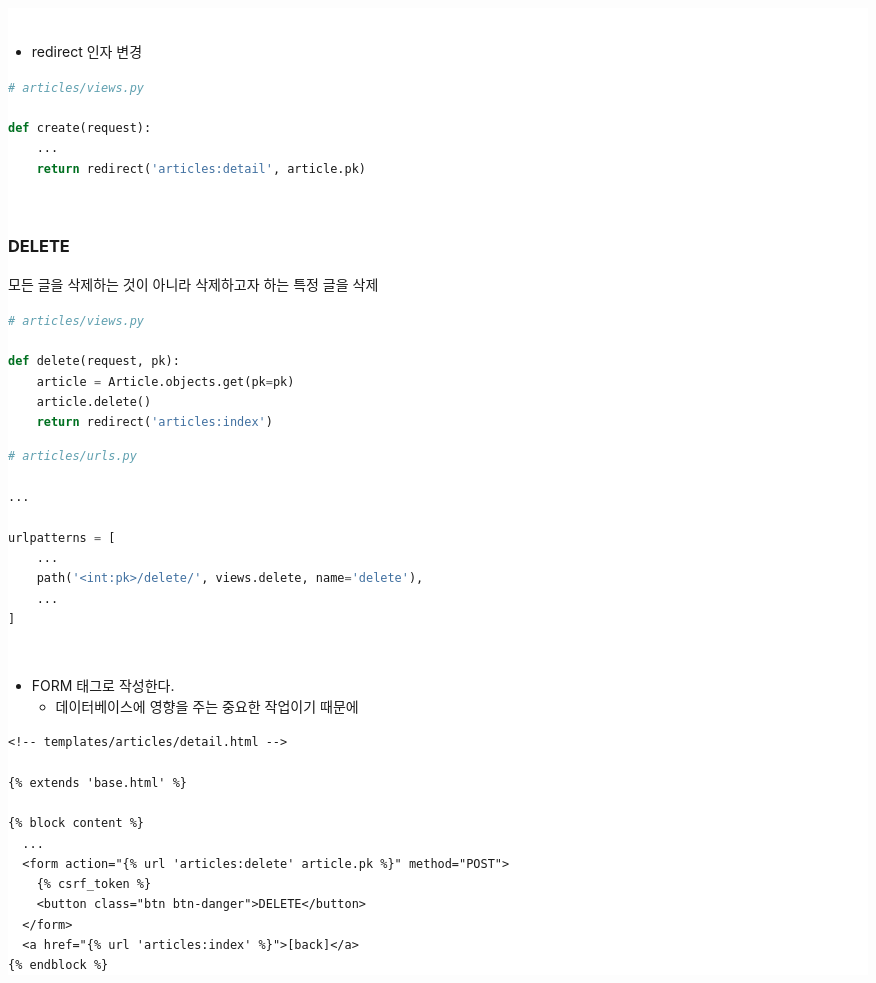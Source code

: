 

<br/>



- redirect 인자 변경

```python
# articles/views.py

def create(request):
    ...
    return redirect('articles:detail', article.pk)
```



<br/>



### DELETE

모든 글을 삭제하는 것이 아니라 삭제하고자 하는 특정 글을 삭제

```python
# articles/views.py

def delete(request, pk):
    article = Article.objects.get(pk=pk)
    article.delete()
    return redirect('articles:index')
```

```python
# articles/urls.py

...

urlpatterns = [
    ...
    path('<int:pk>/delete/', views.delete, name='delete'),
    ...
]
```



<br/>



- FORM 태그로 작성한다.
  - 데이터베이스에 영향을 주는 중요한 작업이기 때문에

```django
<!-- templates/articles/detail.html -->

{% extends 'base.html' %}

{% block content %}
  ...
  <form action="{% url 'articles:delete' article.pk %}" method="POST">
    {% csrf_token %}
    <button class="btn btn-danger">DELETE</button>
  </form>
  <a href="{% url 'articles:index' %}">[back]</a>
{% endblock %}
```
